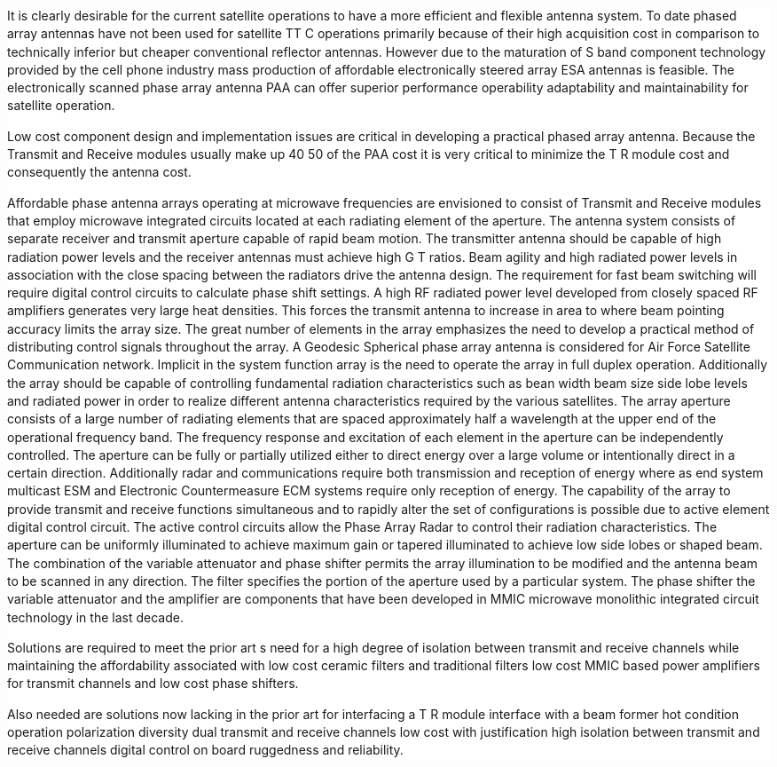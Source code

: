 It is clearly desirable for the current satellite operations to have a more efficient and flexible antenna system. To date phased array antennas have not been used for satellite TT C operations primarily because of their high acquisition cost in comparison to technically inferior but cheaper conventional reflector antennas. However due to the maturation of S band component technology provided by the cell phone industry mass production of affordable electronically steered array ESA antennas is feasible. The electronically scanned phase array antenna PAA can offer superior performance operability adaptability and maintainability for satellite operation.

Low cost component design and implementation issues are critical in developing a practical phased array antenna. Because the Transmit and Receive modules usually make up 40 50 of the PAA cost it is very critical to minimize the T R module cost and consequently the antenna cost.

Affordable phase antenna arrays operating at microwave frequencies are envisioned to consist of Transmit and Receive modules that employ microwave integrated circuits located at each radiating element of the aperture. The antenna system consists of separate receiver and transmit aperture capable of rapid beam motion. The transmitter antenna should be capable of high radiation power levels and the receiver antennas must achieve high G T ratios. Beam agility and high radiated power levels in association with the close spacing between the radiators drive the antenna design. The requirement for fast beam switching will require digital control circuits to calculate phase shift settings. A high RF radiated power level developed from closely spaced RF amplifiers generates very large heat densities. This forces the transmit antenna to increase in area to where beam pointing accuracy limits the array size. The great number of elements in the array emphasizes the need to develop a practical method of distributing control signals throughout the array. A Geodesic Spherical phase array antenna is considered for Air Force Satellite Communication network. Implicit in the system function array is the need to operate the array in full duplex operation. Additionally the array should be capable of controlling fundamental radiation characteristics such as bean width beam size side lobe levels and radiated power in order to realize different antenna characteristics required by the various satellites. The array aperture consists of a large number of radiating elements that are spaced approximately half a wavelength at the upper end of the operational frequency band. The frequency response and excitation of each element in the aperture can be independently controlled. The aperture can be fully or partially utilized either to direct energy over a large volume or intentionally direct in a certain direction. Additionally radar and communications require both transmission and reception of energy where as end system multicast ESM and Electronic Countermeasure ECM systems require only reception of energy. The capability of the array to provide transmit and receive functions simultaneous and to rapidly alter the set of configurations is possible due to active element digital control circuit. The active control circuits allow the Phase Array Radar to control their radiation characteristics. The aperture can be uniformly illuminated to achieve maximum gain or tapered illuminated to achieve low side lobes or shaped beam. The combination of the variable attenuator and phase shifter permits the array illumination to be modified and the antenna beam to be scanned in any direction. The filter specifies the portion of the aperture used by a particular system. The phase shifter the variable attenuator and the amplifier are components that have been developed in MMIC microwave monolithic integrated circuit technology in the last decade.

Solutions are required to meet the prior art s need for a high degree of isolation between transmit and receive channels while maintaining the affordability associated with low cost ceramic filters and traditional filters low cost MMIC based power amplifiers for transmit channels and low cost phase shifters.

Also needed are solutions now lacking in the prior art for interfacing a T R module interface with a beam former hot condition operation polarization diversity dual transmit and receive channels low cost with justification high isolation between transmit and receive channels digital control on board ruggedness and reliability.
